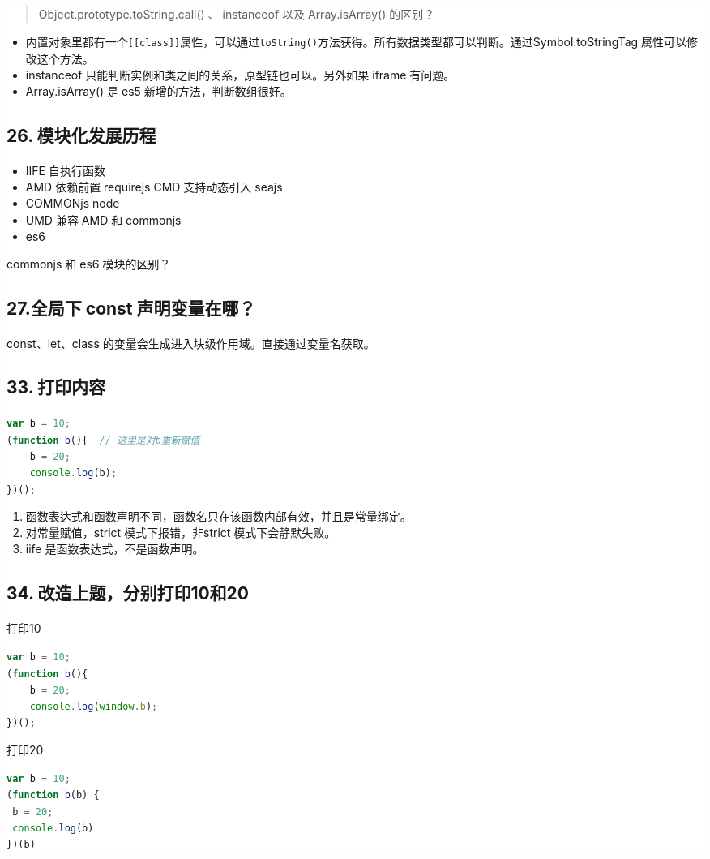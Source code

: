 > Object.prototype.toString.call() 、 instanceof 以及 Array.isArray() 的区别？

- 内置对象里都有一个`[[class]]`属性，可以通过`toString()`方法获得。所有数据类型都可以判断。通过Symbol.toStringTag 属性可以修改这个方法。
- instanceof 只能判断实例和类之间的关系，原型链也可以。另外如果 iframe 有问题。
- Array.isArray() 是 es5 新增的方法，判断数组很好。

## 26. 模块化发展历程

- IIFE 自执行函数
- AMD 依赖前置 requirejs CMD 支持动态引入 seajs
- COMMONjs  node
- UMD 兼容 AMD 和 commonjs
- es6

commonjs 和 es6 模块的区别？

## 27.全局下 const 声明变量在哪？

const、let、class 的变量会生成进入块级作用域。直接通过变量名获取。

## 33. 打印内容

```js
var b = 10;
(function b(){  // 这里是对b重新赋值
    b = 20;
    console.log(b); 
})();
```

1. 函数表达式和函数声明不同，函数名只在该函数内部有效，并且是常量绑定。
2. 对常量赋值，strict 模式下报错，非strict 模式下会静默失败。
3. iife 是函数表达式，不是函数声明。

## 34. 改造上题，分别打印10和20

打印10

```js
var b = 10;
(function b(){ 
    b = 20;
    console.log(window.b); 
})();
```

打印20

```js
var b = 10;
(function b(b) {
 b = 20;
 console.log(b)
})(b)
```
